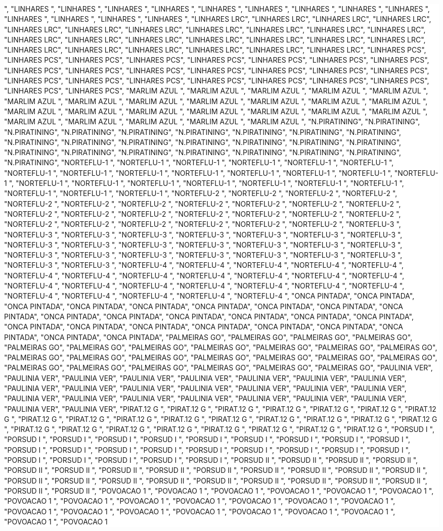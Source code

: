 ", "LINHARES    ", "LINHARES    ", "LINHARES    ", "LINHARES    ", "LINHARES    ", "LINHARES    ", "LINHARES    ", "LINHARES    ", "LINHARES    ", "LINHARES    ", "LINHARES    ", "LINHARES    ", "LINHARES    ", "LINHARES LRC", "LINHARES LRC", "LINHARES LRC", "LINHARES LRC", "LINHARES LRC", "LINHARES LRC", "LINHARES LRC", "LINHARES LRC", "LINHARES LRC", "LINHARES LRC", "LINHARES LRC", "LINHARES LRC", "LINHARES LRC", "LINHARES LRC", "LINHARES LRC", "LINHARES LRC", "LINHARES LRC", "LINHARES LRC", "LINHARES LRC", "LINHARES LRC", "LINHARES LRC", "LINHARES LRC", "LINHARES LRC", "LINHARES LRC", "LINHARES PCS", "LINHARES PCS", "LINHARES PCS", "LINHARES PCS", "LINHARES PCS", "LINHARES PCS", "LINHARES PCS", "LINHARES PCS", "LINHARES PCS", "LINHARES PCS", "LINHARES PCS", "LINHARES PCS", "LINHARES PCS", "LINHARES PCS", "LINHARES PCS", "LINHARES PCS", "LINHARES PCS", "LINHARES PCS", "LINHARES PCS", "LINHARES PCS", "LINHARES PCS", "LINHARES PCS", "LINHARES PCS", "LINHARES PCS", "MARLIM AZUL ", "MARLIM AZUL ", "MARLIM AZUL ", "MARLIM AZUL ", "MARLIM AZUL ", "MARLIM AZUL ", "MARLIM AZUL ", "MARLIM AZUL ", "MARLIM AZUL ", "MARLIM AZUL ", "MARLIM AZUL ", "MARLIM AZUL ", "MARLIM AZUL ", "MARLIM AZUL ", "MARLIM AZUL ", "MARLIM AZUL ", "MARLIM AZUL ", "MARLIM AZUL ", "MARLIM AZUL ", "MARLIM AZUL ", "MARLIM AZUL ", "MARLIM AZUL ", "MARLIM AZUL ", "MARLIM AZUL ", "N.PIRATINING", "N.PIRATINING", "N.PIRATINING", "N.PIRATINING", "N.PIRATINING", "N.PIRATINING", "N.PIRATINING", "N.PIRATINING", "N.PIRATINING", "N.PIRATINING", "N.PIRATINING", "N.PIRATINING", "N.PIRATINING", "N.PIRATINING", "N.PIRATINING", "N.PIRATINING", "N.PIRATINING", "N.PIRATINING", "N.PIRATINING", "N.PIRATINING", "N.PIRATINING", "N.PIRATINING", "N.PIRATINING", "N.PIRATINING", "NORTEFLU-1  ", "NORTEFLU-1  ", "NORTEFLU-1  ", "NORTEFLU-1  ", "NORTEFLU-1  ", "NORTEFLU-1  ", "NORTEFLU-1  ", "NORTEFLU-1  ", "NORTEFLU-1  ", "NORTEFLU-1  ", "NORTEFLU-1  ", "NORTEFLU-1  ", "NORTEFLU-1  ", "NORTEFLU-1  ", "NORTEFLU-1  ", "NORTEFLU-1  ", "NORTEFLU-1  ", "NORTEFLU-1  ", "NORTEFLU-1  ", "NORTEFLU-1  ", "NORTEFLU-1  ", "NORTEFLU-1  ", "NORTEFLU-1  ", "NORTEFLU-1  ", "NORTEFLU-2  ", "NORTEFLU-2  ", "NORTEFLU-2  ", "NORTEFLU-2  ", "NORTEFLU-2  ", "NORTEFLU-2  ", "NORTEFLU-2  ", "NORTEFLU-2  ", "NORTEFLU-2  ", "NORTEFLU-2  ", "NORTEFLU-2  ", "NORTEFLU-2  ", "NORTEFLU-2  ", "NORTEFLU-2  ", "NORTEFLU-2  ", "NORTEFLU-2  ", "NORTEFLU-2  ", "NORTEFLU-2  ", "NORTEFLU-2  ", "NORTEFLU-2  ", "NORTEFLU-2  ", "NORTEFLU-2  ", "NORTEFLU-2  ", "NORTEFLU-2  ", "NORTEFLU-3  ", "NORTEFLU-3  ", "NORTEFLU-3  ", "NORTEFLU-3  ", "NORTEFLU-3  ", "NORTEFLU-3  ", "NORTEFLU-3  ", "NORTEFLU-3  ", "NORTEFLU-3  ", "NORTEFLU-3  ", "NORTEFLU-3  ", "NORTEFLU-3  ", "NORTEFLU-3  ", "NORTEFLU-3  ", "NORTEFLU-3  ", "NORTEFLU-3  ", "NORTEFLU-3  ", "NORTEFLU-3  ", "NORTEFLU-3  ", "NORTEFLU-3  ", "NORTEFLU-3  ", "NORTEFLU-3  ", "NORTEFLU-3  ", "NORTEFLU-3  ", "NORTEFLU-4  ", "NORTEFLU-4  ", "NORTEFLU-4  ", "NORTEFLU-4  ", "NORTEFLU-4  ", "NORTEFLU-4  ", "NORTEFLU-4  ", "NORTEFLU-4  ", "NORTEFLU-4  ", "NORTEFLU-4  ", "NORTEFLU-4  ", "NORTEFLU-4  ", "NORTEFLU-4  ", "NORTEFLU-4  ", "NORTEFLU-4  ", "NORTEFLU-4  ", "NORTEFLU-4  ", "NORTEFLU-4  ", "NORTEFLU-4  ", "NORTEFLU-4  ", "NORTEFLU-4  ", "NORTEFLU-4  ", "NORTEFLU-4  ", "NORTEFLU-4  ", "ONCA PINTADA", "ONCA PINTADA", "ONCA PINTADA", "ONCA PINTADA", "ONCA PINTADA", "ONCA PINTADA", "ONCA PINTADA", "ONCA PINTADA", "ONCA PINTADA", "ONCA PINTADA", "ONCA PINTADA", "ONCA PINTADA", "ONCA PINTADA", "ONCA PINTADA", "ONCA PINTADA", "ONCA PINTADA", "ONCA PINTADA", "ONCA PINTADA", "ONCA PINTADA", "ONCA PINTADA", "ONCA PINTADA", "ONCA PINTADA", "ONCA PINTADA", "ONCA PINTADA", "PALMEIRAS GO", "PALMEIRAS GO", "PALMEIRAS GO", "PALMEIRAS GO", "PALMEIRAS GO", "PALMEIRAS GO", "PALMEIRAS GO", "PALMEIRAS GO", "PALMEIRAS GO", "PALMEIRAS GO", "PALMEIRAS GO", "PALMEIRAS GO", "PALMEIRAS GO", "PALMEIRAS GO", "PALMEIRAS GO", "PALMEIRAS GO", "PALMEIRAS GO", "PALMEIRAS GO", "PALMEIRAS GO", "PALMEIRAS GO", "PALMEIRAS GO", "PALMEIRAS GO", "PALMEIRAS GO", "PALMEIRAS GO", "PAULINIA VER", "PAULINIA VER", "PAULINIA VER", "PAULINIA VER", "PAULINIA VER", "PAULINIA VER", "PAULINIA VER", "PAULINIA VER", "PAULINIA VER", "PAULINIA VER", "PAULINIA VER", "PAULINIA VER", "PAULINIA VER", "PAULINIA VER", "PAULINIA VER", "PAULINIA VER", "PAULINIA VER", "PAULINIA VER", "PAULINIA VER", "PAULINIA VER", "PAULINIA VER", "PAULINIA VER", "PAULINIA VER", "PAULINIA VER", "PIRAT.12 G  ", "PIRAT.12 G  ", "PIRAT.12 G  ", "PIRAT.12 G  ", "PIRAT.12 G  ", "PIRAT.12 G  ", "PIRAT.12 G  ", "PIRAT.12 G  ", "PIRAT.12 G  ", "PIRAT.12 G  ", "PIRAT.12 G  ", "PIRAT.12 G  ", "PIRAT.12 G  ", "PIRAT.12 G  ", "PIRAT.12 G  ", "PIRAT.12 G  ", "PIRAT.12 G  ", "PIRAT.12 G  ", "PIRAT.12 G  ", "PIRAT.12 G  ", "PIRAT.12 G  ", "PIRAT.12 G  ", "PIRAT.12 G  ", "PIRAT.12 G  ", "PORSUD I    ", "PORSUD I    ", "PORSUD I    ", "PORSUD I    ", "PORSUD I    ", "PORSUD I    ", "PORSUD I    ", "PORSUD I    ", "PORSUD I    ", "PORSUD I    ", "PORSUD I    ", "PORSUD I    ", "PORSUD I    ", "PORSUD I    ", "PORSUD I    ", "PORSUD I    ", "PORSUD I    ", "PORSUD I    ", "PORSUD I    ", "PORSUD I    ", "PORSUD I    ", "PORSUD I    ", "PORSUD I    ", "PORSUD I    ", "PORSUD II   ", "PORSUD II   ", "PORSUD II   ", "PORSUD II   ", "PORSUD II   ", "PORSUD II   ", "PORSUD II   ", "PORSUD II   ", "PORSUD II   ", "PORSUD II   ", "PORSUD II   ", "PORSUD II   ", "PORSUD II   ", "PORSUD II   ", "PORSUD II   ", "PORSUD II   ", "PORSUD II   ", "PORSUD II   ", "PORSUD II   ", "PORSUD II   ", "PORSUD II   ", "PORSUD II   ", "PORSUD II   ", "PORSUD II   ", "POVOACAO 1  ", "POVOACAO 1  ", "POVOACAO 1  ", "POVOACAO 1  ", "POVOACAO 1  ", "POVOACAO 1  ", "POVOACAO 1  ", "POVOACAO 1  ", "POVOACAO 1  ", "POVOACAO 1  ", "POVOACAO 1  ", "POVOACAO 1  ", "POVOACAO 1  ", "POVOACAO 1  ", "POVOACAO 1  ", "POVOACAO 1  ", "POVOACAO 1  ", "POVOACAO 1  ", "POVOACAO 1  ", "POVOACAO 1  ", "POVOACAO 1  ", "POVOACAO 1